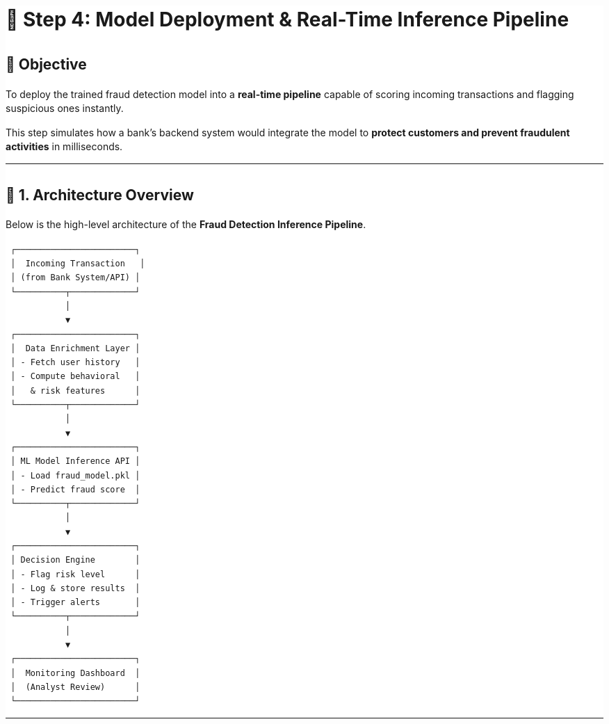 # 🚀 Step 4: Model Deployment & Real-Time Inference Pipeline

## 🎯 Objective
To deploy the trained fraud detection model into a **real-time pipeline** capable of scoring incoming transactions and flagging suspicious ones instantly.

This step simulates how a bank’s backend system would integrate the model to **protect customers and prevent fraudulent activities** in milliseconds.

---

## 🧩 1. Architecture Overview

Below is the high-level architecture of the **Fraud Detection Inference Pipeline**.

     ┌────────────────────────┐
     │  Incoming Transaction   │
     │ (from Bank System/API) │
     └──────────┬─────────────┘
                │
                ▼
     ┌────────────────────────┐
     │  Data Enrichment Layer │
     │ - Fetch user history   │
     │ - Compute behavioral   │
     │   & risk features      │
     └──────────┬─────────────┘
                │
                ▼
     ┌────────────────────────┐
     │ ML Model Inference API │
     │ - Load fraud_model.pkl │
     │ - Predict fraud score  │
     └──────────┬─────────────┘
                │
                ▼
     ┌────────────────────────┐
     │ Decision Engine        │
     │ - Flag risk level      │
     │ - Log & store results  │
     │ - Trigger alerts       │
     └──────────┬─────────────┘
                │
                ▼
     ┌────────────────────────┐
     │  Monitoring Dashboard  │
     │  (Analyst Review)      │
     └────────────────────────┘

---
